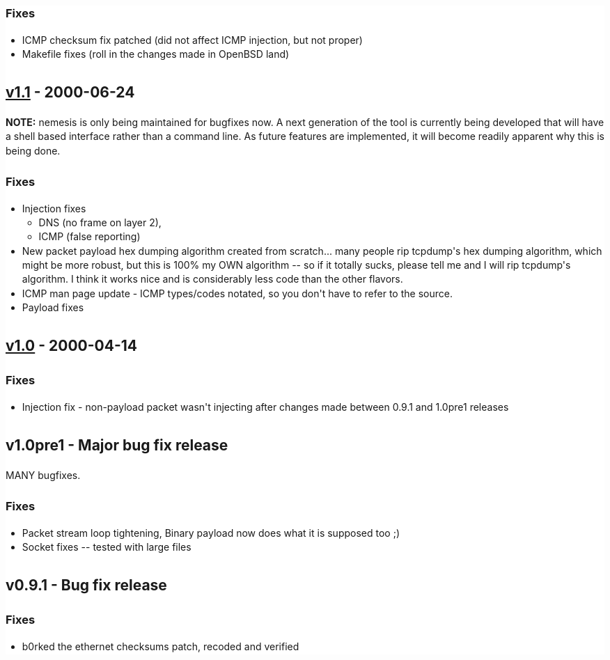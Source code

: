 ### Fixes
- ICMP checksum fix patched (did not affect ICMP injection, but not
  proper)
- Makefile fixes (roll in the changes made in OpenBSD land)


[v1.1][] - 2000-06-24
---------------------

**NOTE:** nemesis is only being maintained for bugfixes now.  A next
	generation of the tool is currently being developed that will have a
	shell based interface rather than a command line.  As future
	features are implemented, it will become readily apparent why this
	is being done.

### Fixes
- Injection fixes
  - DNS (no frame on layer 2),
  - ICMP (false reporting)
- New packet payload hex dumping algorithm created from scratch...  many
  people rip tcpdump's hex dumping algorithm, which might be more
  robust, but this is 100% my OWN algorithm -- so if it totally sucks,
  please tell me and I will rip tcpdump's algorithm.  I think it works
  nice and is considerably less code than the other flavors.
- ICMP man page update - ICMP types/codes notated, so you don't have to
  refer to the source.
- Payload fixes


[v1.0][] - 2000-04-14
---------------------

### Fixes
- Injection fix - non-payload packet wasn't injecting after changes made
  between 0.9.1 and 1.0pre1 releases


v1.0pre1 - Major bug fix release
--------------------------------

MANY bugfixes.

### Fixes
- Packet stream loop tightening, Binary payload now does what it is
  supposed too ;)
- Socket fixes -- tested with large files


v0.9.1 - Bug fix release
------------------------

### Fixes
- b0rked the ethernet checksums patch, recoded and verified


[UNRELEASED]: https://github.com/libnet/nemesis/compare/v1.7...HEAD
[v1.8]:  https://github.com/libnet/nemesis/compare/v1.7...v1.8
[v1.7]:  https://github.com/libnet/nemesis/compare/v1.6...v1.7
[v1.6]:  https://github.com/libnet/nemesis/compare/v1.5...v1.6
[v1.5]:  https://github.com/libnet/nemesis/compare/v1.4...v1.5
[v1.4]:  http://sf.net/nemesis/nemesis-1.4.tar.gz
[v1.32]: http://ftp.twaren.net/BSD/OpenBSD/distfiles/nemesis-1.32.tar.gz
[v1.31]: http://ftp.twaren.net/BSD/OpenBSD/distfiles/nemesis-1.31.tar.gz
[v1.3]:  http://ftp.twaren.net/BSD/OpenBSD/distfiles/nemesis-1.3.tar.gz
[v1.2]:  http://ftp.twaren.net/BSD/OpenBSD/distfiles/nemesis-1.2.tar.gz
[v1.1]:  http://ftp.twaren.net/BSD/OpenBSD/distfiles/nemesis-1.1.tar.gz
[v1.0]:  http://ftp.twaren.net/BSD/OpenBSD/distfiles/nemesis-1.0.tar.gz